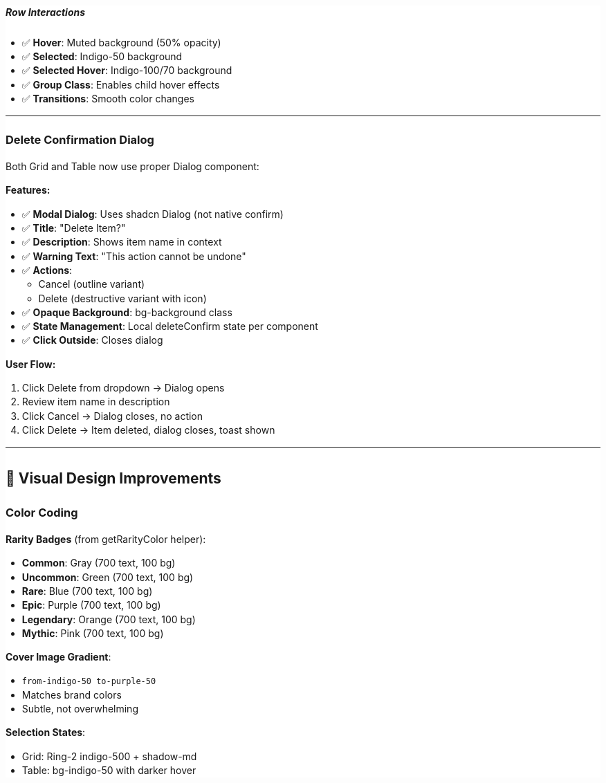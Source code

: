 ##### **Row Interactions**
- ✅ **Hover**: Muted background (50% opacity)
- ✅ **Selected**: Indigo-50 background
- ✅ **Selected Hover**: Indigo-100/70 background
- ✅ **Group Class**: Enables child hover effects
- ✅ **Transitions**: Smooth color changes

---

### Delete Confirmation Dialog

Both Grid and Table now use proper Dialog component:

**Features:**
- ✅ **Modal Dialog**: Uses shadcn Dialog (not native confirm)
- ✅ **Title**: "Delete Item?"
- ✅ **Description**: Shows item name in context
- ✅ **Warning Text**: "This action cannot be undone"
- ✅ **Actions**:
  - Cancel (outline variant)
  - Delete (destructive variant with icon)
- ✅ **Opaque Background**: bg-background class
- ✅ **State Management**: Local deleteConfirm state per component
- ✅ **Click Outside**: Closes dialog

**User Flow:**
1. Click Delete from dropdown → Dialog opens
2. Review item name in description
3. Click Cancel → Dialog closes, no action
4. Click Delete → Item deleted, dialog closes, toast shown

---

## 🎨 Visual Design Improvements

### Color Coding

**Rarity Badges** (from getRarityColor helper):
- **Common**: Gray (700 text, 100 bg)
- **Uncommon**: Green (700 text, 100 bg)
- **Rare**: Blue (700 text, 100 bg)
- **Epic**: Purple (700 text, 100 bg)
- **Legendary**: Orange (700 text, 100 bg)
- **Mythic**: Pink (700 text, 100 bg)

**Cover Image Gradient**:
- `from-indigo-50 to-purple-50`
- Matches brand colors
- Subtle, not overwhelming

**Selection States**:
- Grid: Ring-2 indigo-500 + shadow-md
- Table: bg-indigo-50 with darker hover
